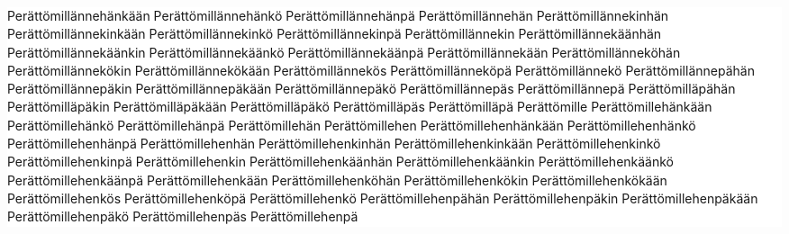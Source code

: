 Perättömillännehänkään
Perättömillännehänkö
Perättömillännehänpä
Perättömillännehän
Perättömillännekinhän
Perättömillännekinkään
Perättömillännekinkö
Perättömillännekinpä
Perättömillännekin
Perättömillännekäänhän
Perättömillännekäänkin
Perättömillännekäänkö
Perättömillännekäänpä
Perättömillännekään
Perättömillänneköhän
Perättömillännekökin
Perättömillännekökään
Perättömillännekös
Perättömillänneköpä
Perättömillännekö
Perättömillännepähän
Perättömillännepäkin
Perättömillännepäkään
Perättömillännepäkö
Perättömillännepäs
Perättömillännepä
Perättömilläpähän
Perättömilläpäkin
Perättömilläpäkään
Perättömilläpäkö
Perättömilläpäs
Perättömilläpä
Perättömille
Perättömillehänkään
Perättömillehänkö
Perättömillehänpä
Perättömillehän
Perättömillehen
Perättömillehenhänkään
Perättömillehenhänkö
Perättömillehenhänpä
Perättömillehenhän
Perättömillehenkinhän
Perättömillehenkinkään
Perättömillehenkinkö
Perättömillehenkinpä
Perättömillehenkin
Perättömillehenkäänhän
Perättömillehenkäänkin
Perättömillehenkäänkö
Perättömillehenkäänpä
Perättömillehenkään
Perättömillehenköhän
Perättömillehenkökin
Perättömillehenkökään
Perättömillehenkös
Perättömillehenköpä
Perättömillehenkö
Perättömillehenpähän
Perättömillehenpäkin
Perättömillehenpäkään
Perättömillehenpäkö
Perättömillehenpäs
Perättömillehenpä